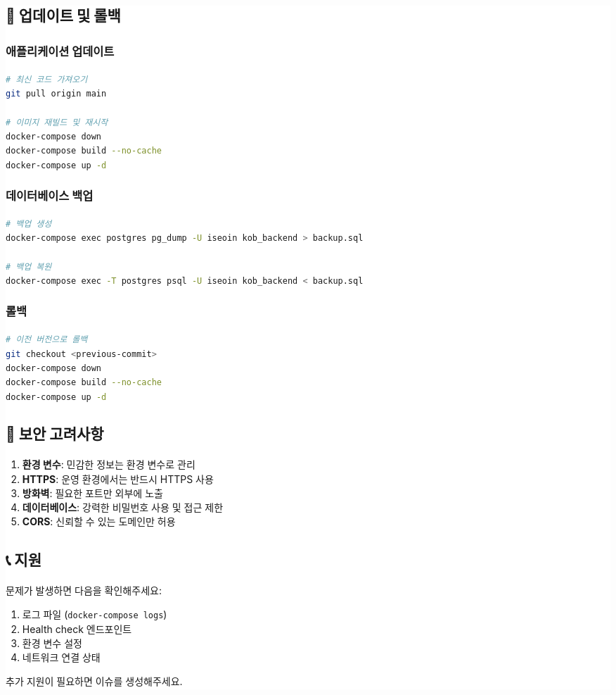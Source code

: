 ## 🔄 업데이트 및 롤백

### 애플리케이션 업데이트
```bash
# 최신 코드 가져오기
git pull origin main

# 이미지 재빌드 및 재시작
docker-compose down
docker-compose build --no-cache
docker-compose up -d
```

### 데이터베이스 백업
```bash
# 백업 생성
docker-compose exec postgres pg_dump -U iseoin kob_backend > backup.sql

# 백업 복원
docker-compose exec -T postgres psql -U iseoin kob_backend < backup.sql
```

### 롤백
```bash
# 이전 버전으로 롤백
git checkout <previous-commit>
docker-compose down
docker-compose build --no-cache
docker-compose up -d
```

## 🔐 보안 고려사항

1. **환경 변수**: 민감한 정보는 환경 변수로 관리
2. **HTTPS**: 운영 환경에서는 반드시 HTTPS 사용
3. **방화벽**: 필요한 포트만 외부에 노출
4. **데이터베이스**: 강력한 비밀번호 사용 및 접근 제한
5. **CORS**: 신뢰할 수 있는 도메인만 허용

## 📞 지원

문제가 발생하면 다음을 확인해주세요:

1. 로그 파일 (`docker-compose logs`)
2. Health check 엔드포인트
3. 환경 변수 설정
4. 네트워크 연결 상태

추가 지원이 필요하면 이슈를 생성해주세요.